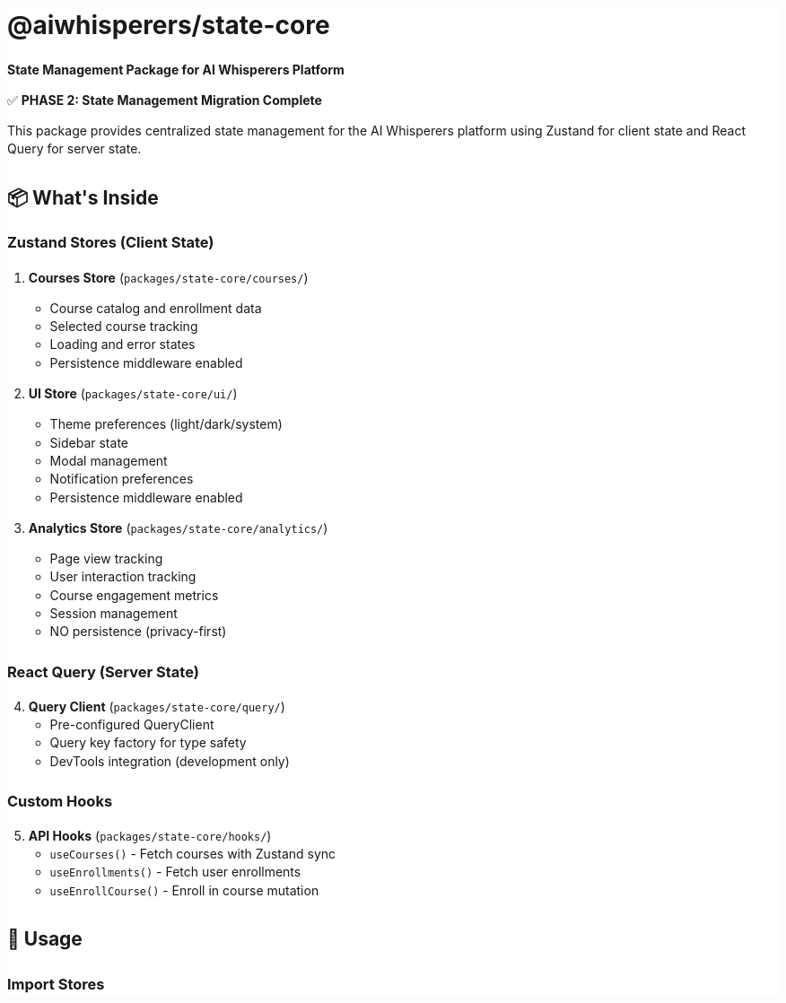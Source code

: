 # @aiwhisperers/state-core

**State Management Package for AI Whisperers Platform**

✅ **PHASE 2: State Management Migration Complete**

This package provides centralized state management for the AI Whisperers platform using Zustand for client state and React Query for server state.

## 📦 What's Inside

### Zustand Stores (Client State)

1. **Courses Store** (`packages/state-core/courses/`)
   - Course catalog and enrollment data
   - Selected course tracking
   - Loading and error states
   - Persistence middleware enabled

2. **UI Store** (`packages/state-core/ui/`)
   - Theme preferences (light/dark/system)
   - Sidebar state
   - Modal management
   - Notification preferences
   - Persistence middleware enabled

3. **Analytics Store** (`packages/state-core/analytics/`)
   - Page view tracking
   - User interaction tracking
   - Course engagement metrics
   - Session management
   - NO persistence (privacy-first)

### React Query (Server State)

4. **Query Client** (`packages/state-core/query/`)
   - Pre-configured QueryClient
   - Query key factory for type safety
   - DevTools integration (development only)

### Custom Hooks

5. **API Hooks** (`packages/state-core/hooks/`)
   - `useCourses()` - Fetch courses with Zustand sync
   - `useEnrollments()` - Fetch user enrollments
   - `useEnrollCourse()` - Enroll in course mutation

## 🚀 Usage

### Import Stores
